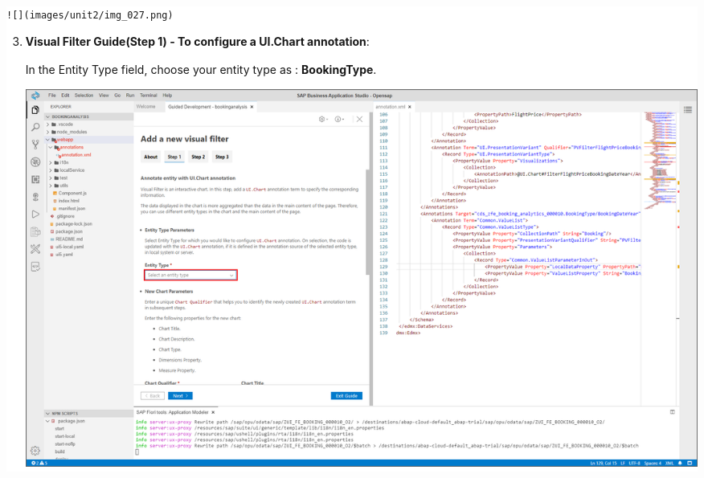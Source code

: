    ![](images/unit2/img_027.png)


3. **Visual Filter Guide(Step 1) - To configure a UI.Chart annotation**: 
   
    In the Entity Type field, choose your entity type as : **BookingType**. 

    ![](images/unit2/img_039.png)
